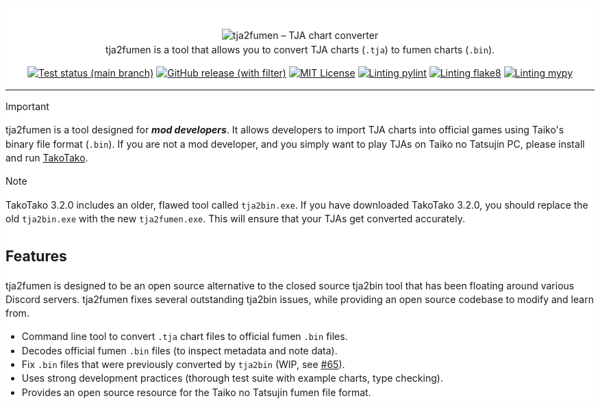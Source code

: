 &nbsp;
<p align="center">
  <img
    width="400"
    src="https://user-images.githubusercontent.com/76574898/255353006-6c4504d0-c9a4-40d1-961f-db4cef7add0d.png"
    alt="tja2fumen – TJA chart converter"
  />
  <br>
  tja2fumen is a tool that allows you to convert TJA charts (<code>.tja</code>) to fumen charts (<code>.bin</code>).
</p>

<p align="center">
  <a href="https://github.com/vivaria/tja2fumen/actions/workflows/test_and_publish_release.yml?query=branch%3Amain"><img src="https://img.shields.io/github/actions/workflow/status/vivaria/tja2fumen/test_and_publish_release.yml?label=Tests" alt="Test status (main branch)"></a>
  <a href="https://github.com/vivaria/tja2fumen/releases/latest"><img src="https://img.shields.io/github/v/release/vivaria/tja2fumen" alt="GitHub release (with filter)"></a>
  <a href="https://github.com/vivaria/tja2fumen/blob/main/LICENSE.txt"><img src="https://img.shields.io/badge/License-MIT-yellow.svg" alt="MIT License"></a>
  <a href="https://github.com/pylint-dev/pylint"><img src="https://img.shields.io/badge/Linting-pylint-black" alt="Linting pylint"></a>
  <a href="https://github.com/PyCQA/flake8"><img src="https://img.shields.io/badge/Linting-flake8-black" alt="Linting flake8"></a>
  <a href="https://github.com/python/mypy"><img src="https://img.shields.io/badge/Typing-mypy-black" alt="Linting mypy"></a>
</p>

<p align="center">


</p>



----

> [!IMPORTANT]
> tja2fumen is a tool designed for ***mod developers***. It allows developers to import TJA charts into official games using Taiko's binary file format (`.bin`). If you are not a mod developer, and you simply want to play TJAs on Taiko no Tatsujin PC, please install and run [TakoTako](https://github.com/fluto/takotako).

> [!NOTE]
> TakoTako 3.2.0 includes an older, flawed tool called `tja2bin.exe`. If you have downloaded TakoTako 3.2.0, you should replace the old `tja2bin.exe` with the new `tja2fumen.exe`. This will ensure that your TJAs get converted accurately.

## Features

tja2fumen is designed to be an open source alternative to the closed source tja2bin tool that has been floating around various Discord servers. tja2fumen fixes several outstanding tja2bin issues, while providing an open source codebase to modify and learn from.

- Command line tool to convert `.tja` chart files to official fumen `.bin` files.
- Decodes official fumen `.bin` files (to inspect metadata and note data).
- Fix `.bin` files that were previously converted by `tja2bin` (WIP, see [#65](https://github.com/vivaria/tja2fumen/issues/65)).
- Uses strong development practices (thorough test suite with example charts, type checking).
- Provides an open source resource for the Taiko no Tatsujin fumen file format.

